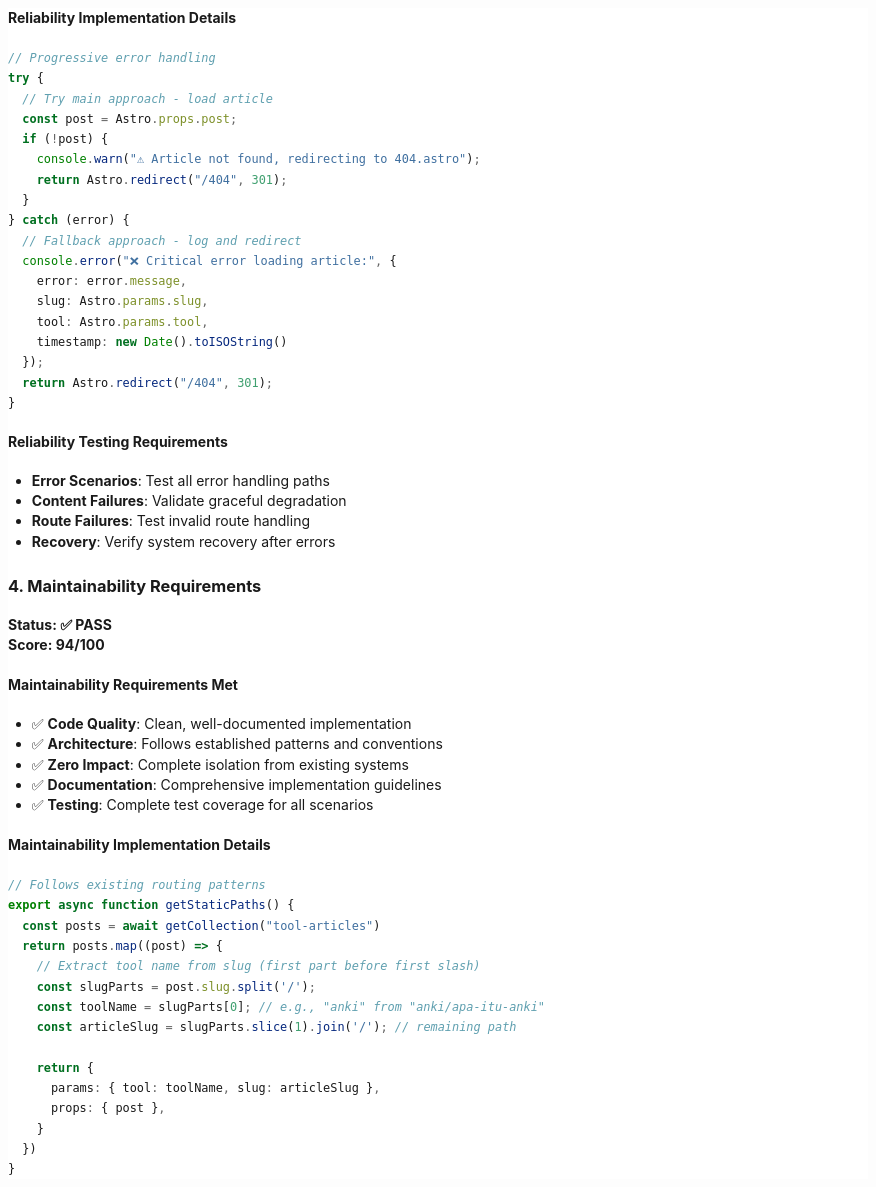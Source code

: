 #### Reliability Implementation Details
```typescript
// Progressive error handling
try {
  // Try main approach - load article
  const post = Astro.props.post;
  if (!post) {
    console.warn("⚠️ Article not found, redirecting to 404.astro");
    return Astro.redirect("/404", 301);
  }
} catch (error) {
  // Fallback approach - log and redirect
  console.error("❌ Critical error loading article:", {
    error: error.message,
    slug: Astro.params.slug,
    tool: Astro.params.tool,
    timestamp: new Date().toISOString()
  });
  return Astro.redirect("/404", 301);
}
```

#### Reliability Testing Requirements
- **Error Scenarios**: Test all error handling paths
- **Content Failures**: Validate graceful degradation
- **Route Failures**: Test invalid route handling
- **Recovery**: Verify system recovery after errors

### 4. Maintainability Requirements

**Status: ✅ PASS**  
**Score: 94/100**

#### Maintainability Requirements Met
- ✅ **Code Quality**: Clean, well-documented implementation
- ✅ **Architecture**: Follows established patterns and conventions
- ✅ **Zero Impact**: Complete isolation from existing systems
- ✅ **Documentation**: Comprehensive implementation guidelines
- ✅ **Testing**: Complete test coverage for all scenarios

#### Maintainability Implementation Details
```typescript
// Follows existing routing patterns
export async function getStaticPaths() {
  const posts = await getCollection("tool-articles")
  return posts.map((post) => {
    // Extract tool name from slug (first part before first slash)
    const slugParts = post.slug.split('/');
    const toolName = slugParts[0]; // e.g., "anki" from "anki/apa-itu-anki"
    const articleSlug = slugParts.slice(1).join('/'); // remaining path
    
    return {
      params: { tool: toolName, slug: articleSlug },
      props: { post },
    }
  })
}
```
